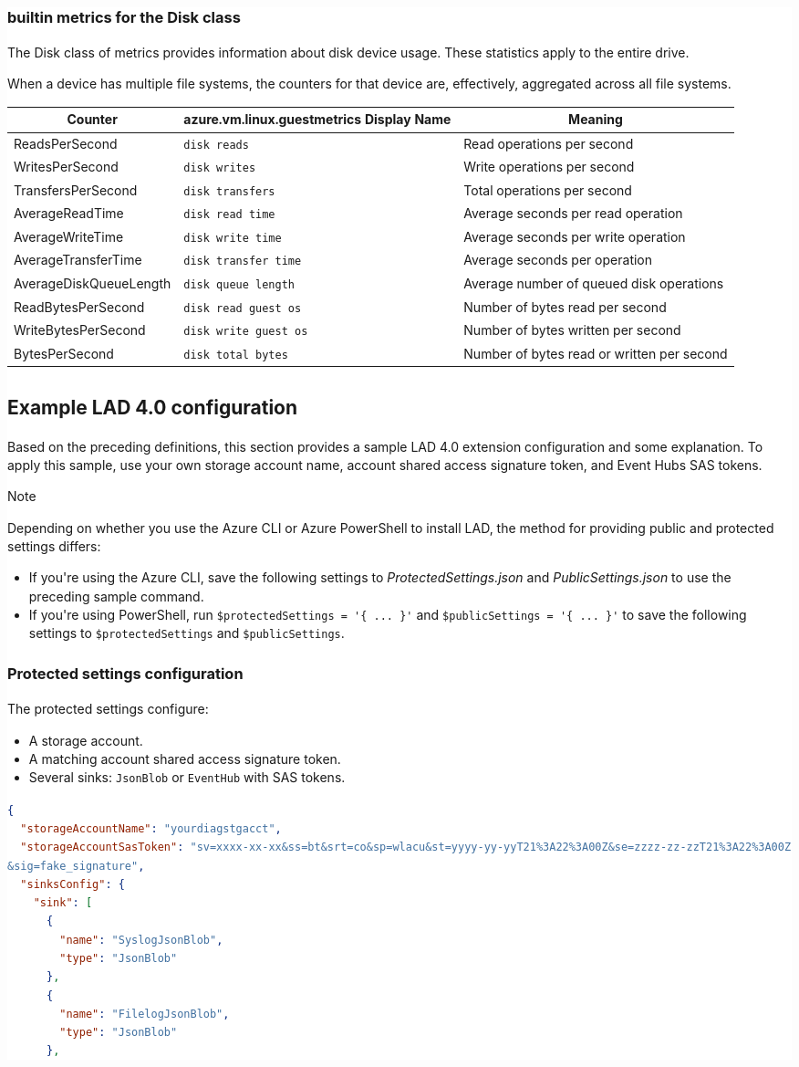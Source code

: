 ### builtin metrics for the Disk class

The Disk class of metrics provides information about disk device usage. These statistics apply to the entire drive.

When a device has multiple file systems, the counters for that device are, effectively, aggregated across all file systems.

| Counter | azure.vm.linux.guestmetrics Display Name | Meaning |
| --------- | ---------------------------------- | ------- |
| ReadsPerSecond | `disk reads` | Read operations per second |
| WritesPerSecond | `disk writes` | Write operations per second |
| TransfersPerSecond | `disk transfers` | Total operations per second |
| AverageReadTime | `disk read time` | Average seconds per read operation |
| AverageWriteTime | `disk write time` | Average seconds per write operation |
| AverageTransferTime | `disk transfer time` | Average seconds per operation |
| AverageDiskQueueLength | `disk queue length` | Average number of queued disk operations |
| ReadBytesPerSecond | `disk read guest os` | Number of bytes read per second |
| WriteBytesPerSecond | `disk write guest os` | Number of bytes written per second |
| BytesPerSecond | `disk total bytes` | Number of bytes read or written per second |

## Example LAD 4.0 configuration

Based on the preceding definitions, this section provides a sample LAD 4.0 extension configuration and some explanation. To apply this sample, use your own storage account name, account shared access signature token, and Event Hubs SAS tokens.

> [!NOTE]
> Depending on whether you use the Azure CLI or Azure PowerShell to install LAD, the method for providing public and protected settings differs:
>
> - If you're using the Azure CLI, save the following settings to *ProtectedSettings.json* and *PublicSettings.json* to use the preceding sample command.
> - If you're using PowerShell, run `$protectedSettings = '{ ... }'` and `$publicSettings = '{ ... }'` to save the following settings to `$protectedSettings` and `$publicSettings`.

### Protected settings configuration

The protected settings configure:

- A storage account.
- A matching account shared access signature token.
- Several sinks: `JsonBlob` or `EventHub` with SAS tokens.

```json
{
  "storageAccountName": "yourdiagstgacct",
  "storageAccountSasToken": "sv=xxxx-xx-xx&ss=bt&srt=co&sp=wlacu&st=yyyy-yy-yyT21%3A22%3A00Z&se=zzzz-zz-zzT21%3A22%3A00Z&sig=fake_signature",
  "sinksConfig": {
    "sink": [
      {
        "name": "SyslogJsonBlob",
        "type": "JsonBlob"
      },
      {
        "name": "FilelogJsonBlob",
        "type": "JsonBlob"
      },
```